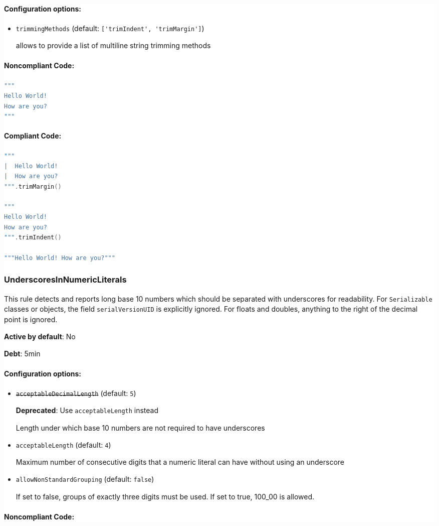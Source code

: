 #### Configuration options:

* ``trimmingMethods`` (default: ``['trimIndent', 'trimMargin']``)

  allows to provide a list of multiline string trimming methods

#### Noncompliant Code:

```kotlin
"""
Hello World!
How are you?
"""
```

#### Compliant Code:

```kotlin
"""
|  Hello World!
|  How are you?
""".trimMargin()

"""
Hello World!
How are you?
""".trimIndent()

"""Hello World! How are you?"""
```

### UnderscoresInNumericLiterals

This rule detects and reports long base 10 numbers which should be separated with underscores
for readability. For `Serializable` classes or objects, the field `serialVersionUID` is
explicitly ignored. For floats and doubles, anything to the right of the decimal point is ignored.

**Active by default**: No

**Debt**: 5min

#### Configuration options:

* ~~``acceptableDecimalLength``~~ (default: ``5``)

  **Deprecated**: Use `acceptableLength` instead

  Length under which base 10 numbers are not required to have underscores

* ``acceptableLength`` (default: ``4``)

  Maximum number of consecutive digits that a numeric literal can have without using an underscore

* ``allowNonStandardGrouping`` (default: ``false``)

  If set to false, groups of exactly three digits must be used. If set to true, 100_00 is allowed.

#### Noncompliant Code:
